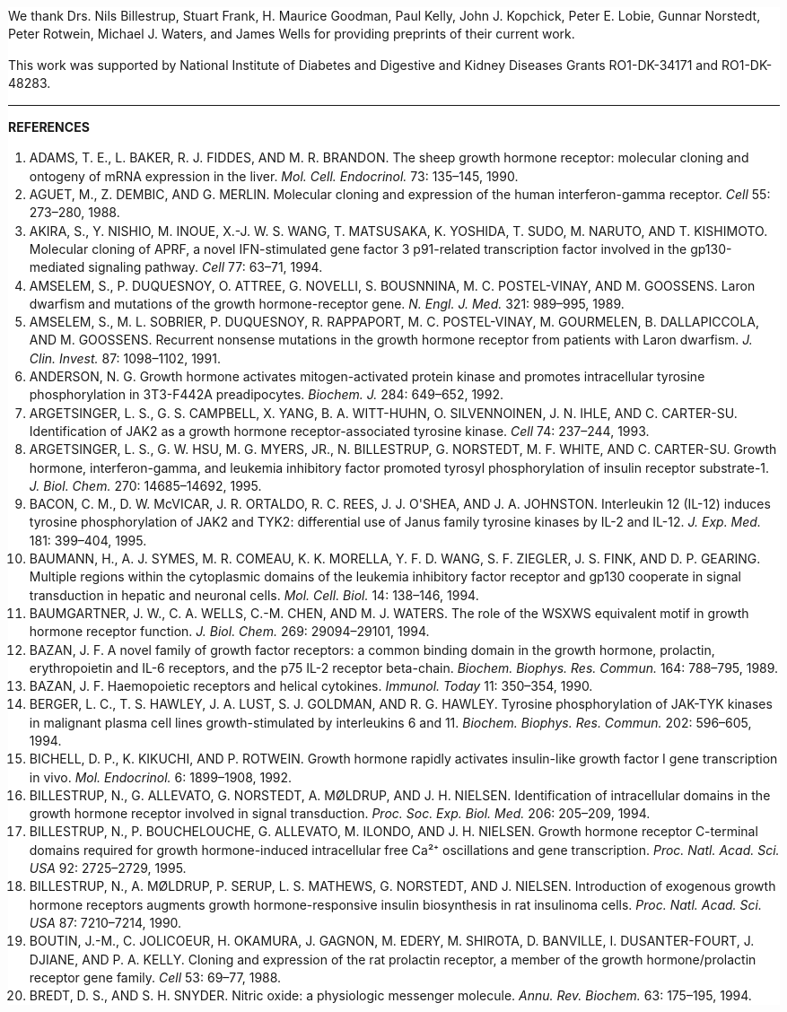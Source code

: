 We thank Drs. Nils Billestrup, Stuart Frank, H. Maurice Goodman, Paul Kelly, John J. Kopchick, Peter E. Lobie, Gunnar Norstedt, Peter Rotwein, Michael J. Waters, and James Wells for providing preprints of their current work.

This work was supported by National Institute of Diabetes and Digestive and Kidney Diseases Grants RO1-DK-34171 and RO1-DK-48283.

---

**REFERENCES**

1. ADAMS, T. E., L. BAKER, R. J. FIDDES, AND M. R. BRANDON. The sheep growth hormone receptor: molecular cloning and ontogeny of mRNA expression in the liver. *Mol. Cell. Endocrinol.* 73: 135–145, 1990.
2. AGUET, M., Z. DEMBIC, AND G. MERLIN. Molecular cloning and expression of the human interferon-gamma receptor. *Cell* 55: 273–280, 1988.
3. AKIRA, S., Y. NISHIO, M. INOUE, X.-J. W. S. WANG, T. MATSUSAKA, K. YOSHIDA, T. SUDO, M. NARUTO, AND T. KISHIMOTO. Molecular cloning of APRF, a novel IFN-stimulated gene factor 3 p91-related transcription factor involved in the gp130-mediated signaling pathway. *Cell* 77: 63–71, 1994.
4. AMSELEM, S., P. DUQUESNOY, O. ATTREE, G. NOVELLI, S. BOUSNNINA, M. C. POSTEL-VINAY, AND M. GOOSSENS. Laron dwarfism and mutations of the growth hormone-receptor gene. *N. Engl. J. Med.* 321: 989–995, 1989.
5. AMSELEM, S., M. L. SOBRIER, P. DUQUESNOY, R. RAPPAPORT, M. C. POSTEL-VINAY, M. GOURMELEN, B. DALLAPICCOLA, AND M. GOOSSENS. Recurrent nonsense mutations in the growth hormone receptor from patients with Laron dwarfism. *J. Clin. Invest.* 87: 1098–1102, 1991.
6. ANDERSON, N. G. Growth hormone activates mitogen-activated protein kinase and promotes intracellular tyrosine phosphorylation in 3T3-F442A preadipocytes. *Biochem. J.* 284: 649–652, 1992.
7. ARGETSINGER, L. S., G. S. CAMPBELL, X. YANG, B. A. WITT-HUHN, O. SILVENNOINEN, J. N. IHLE, AND C. CARTER-SU. Identification of JAK2 as a growth hormone receptor-associated tyrosine kinase. *Cell* 74: 237–244, 1993.
8. ARGETSINGER, L. S., G. W. HSU, M. G. MYERS, JR., N. BILLESTRUP, G. NORSTEDT, M. F. WHITE, AND C. CARTER-SU. Growth hormone, interferon-gamma, and leukemia inhibitory factor promoted tyrosyl phosphorylation of insulin receptor substrate-1. *J. Biol. Chem.* 270: 14685–14692, 1995.
9. BACON, C. M., D. W. McVICAR, J. R. ORTALDO, R. C. REES, J. J. O'SHEA, AND J. A. JOHNSTON. Interleukin 12 (IL-12) induces tyrosine phosphorylation of JAK2 and TYK2: differential use of Janus family tyrosine kinases by IL-2 and IL-12. *J. Exp. Med.* 181: 399–404, 1995.
10. BAUMANN, H., A. J. SYMES, M. R. COMEAU, K. K. MORELLA, Y. F. D. WANG, S. F. ZIEGLER, J. S. FINK, AND D. P. GEARING. Multiple regions within the cytoplasmic domains of the leukemia inhibitory factor receptor and gp130 cooperate in signal transduction in hepatic and neuronal cells. *Mol. Cell. Biol.* 14: 138–146, 1994.
11. BAUMGARTNER, J. W., C. A. WELLS, C.-M. CHEN, AND M. J. WATERS. The role of the WSXWS equivalent motif in growth hormone receptor function. *J. Biol. Chem.* 269: 29094–29101, 1994.
12. BAZAN, J. F. A novel family of growth factor receptors: a common binding domain in the growth hormone, prolactin, erythropoietin and IL-6 receptors, and the p75 IL-2 receptor beta-chain. *Biochem. Biophys. Res. Commun.* 164: 788–795, 1989.
13. BAZAN, J. F. Haemopoietic receptors and helical cytokines. *Immunol. Today* 11: 350–354, 1990.
14. BERGER, L. C., T. S. HAWLEY, J. A. LUST, S. J. GOLDMAN, AND R. G. HAWLEY. Tyrosine phosphorylation of JAK-TYK kinases in malignant plasma cell lines growth-stimulated by interleukins 6 and 11. *Biochem. Biophys. Res. Commun.* 202: 596–605, 1994.
15. BICHELL, D. P., K. KIKUCHI, AND P. ROTWEIN. Growth hormone rapidly activates insulin-like growth factor I gene transcription in vivo. *Mol. Endocrinol.* 6: 1899–1908, 1992.
16. BILLESTRUP, N., G. ALLEVATO, G. NORSTEDT, A. MØLDRUP, AND J. H. NIELSEN. Identification of intracellular domains in the growth hormone receptor involved in signal transduction. *Proc. Soc. Exp. Biol. Med.* 206: 205–209, 1994.
17. BILLESTRUP, N., P. BOUCHELOUCHE, G. ALLEVATO, M. ILONDO, AND J. H. NIELSEN. Growth hormone receptor C-terminal domains required for growth hormone-induced intracellular free Ca²⁺ oscillations and gene transcription. *Proc. Natl. Acad. Sci. USA* 92: 2725–2729, 1995.
18. BILLESTRUP, N., A. MØLDRUP, P. SERUP, L. S. MATHEWS, G. NORSTEDT, AND J. NIELSEN. Introduction of exogenous growth hormone receptors augments growth hormone-responsive insulin biosynthesis in rat insulinoma cells. *Proc. Natl. Acad. Sci. USA* 87: 7210–7214, 1990.
19. BOUTIN, J.-M., C. JOLICOEUR, H. OKAMURA, J. GAGNON, M. EDERY, M. SHIROTA, D. BANVILLE, I. DUSANTER-FOURT, J. DJIANE, AND P. A. KELLY. Cloning and expression of the rat prolactin receptor, a member of the growth hormone/prolactin receptor gene family. *Cell* 53: 69–77, 1988.
20. BREDT, D. S., AND S. H. SNYDER. Nitric oxide: a physiologic messenger molecule. *Annu. Rev. Biochem.* 63: 175–195, 1994.